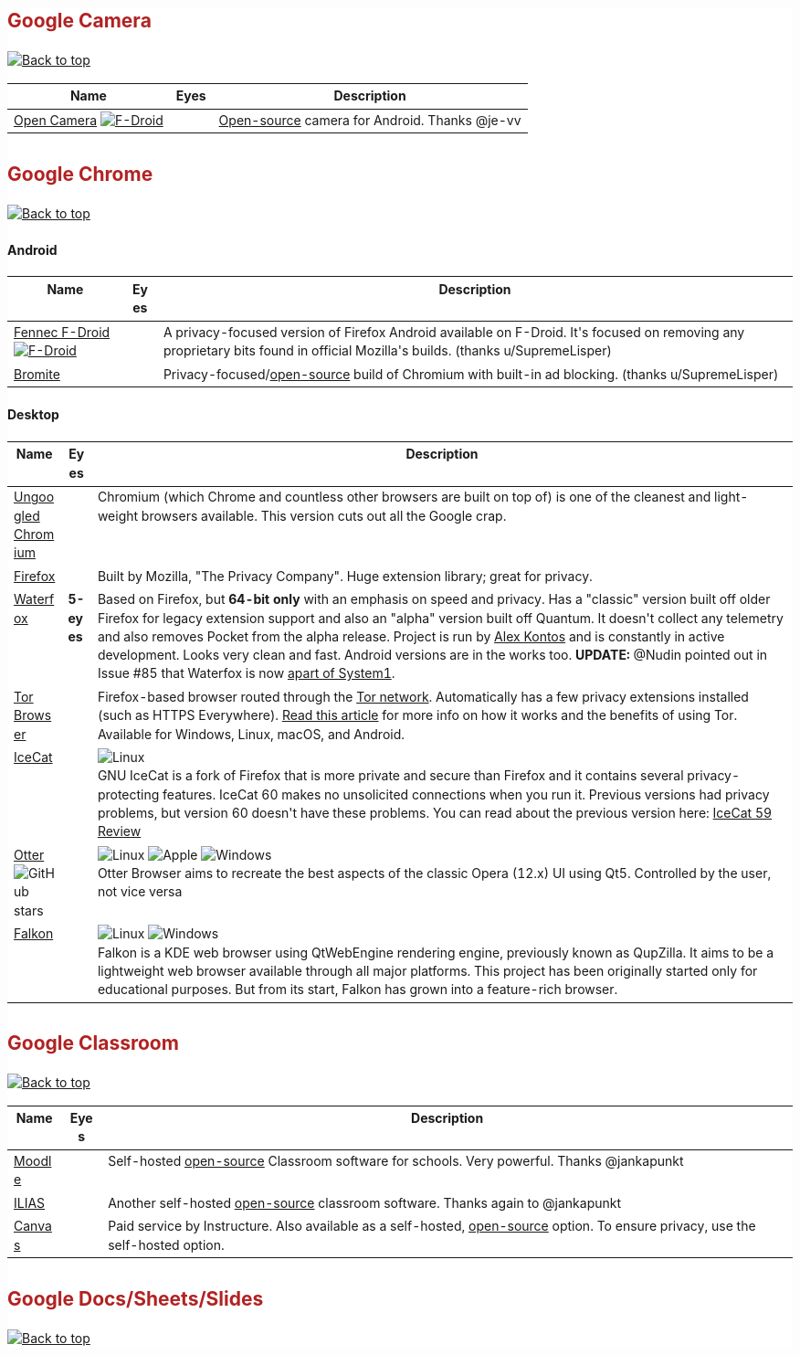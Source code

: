 ## <span style="color:firebrick">Google Camera</span>
[![Back to top](https://img.shields.io/badge/Back%20to%20top-lightgrey?style=flat-square)](#index)

| Name | Eyes | Description |
| ---- | ---- | ----------- |
| [Open Camera](https://opencamera.sourceforge.io/) [![F-Droid](https://img.shields.io/f-droid/v/net.sourceforge.opencamera?style=flat-square)](https://f-droid.org/en/packages/net.sourceforge.opencamera/) |  | [Open-source](https://sourceforge.net/p/opencamera/code/ci/master/tree/) camera for Android. Thanks @je-vv |

## <span style="color:firebrick">Google Chrome</span>
[![Back to top](https://img.shields.io/badge/Back%20to%20top-lightgrey?style=flat-square)](#index)

#### Android

| Name | Eyes | Description |
| ---- | ---- | ----------- |
| [Fennec F-Droid](https://f-droid.org/en/packages/org.mozilla.fennec_fdroid/) [![F-Droid](https://img.shields.io/f-droid/v/org.mozilla.fennec_fdroid?style=flat-square)](https://f-droid.org/en/packages/org.mozilla.fennec_fdroid/) |  | A privacy-focused version of Firefox Android available on F-Droid. It's focused on removing any proprietary bits found in official Mozilla's builds. (thanks u/SupremeLisper) |
| [Bromite](https://www.bromite.org/) |  | Privacy-focused/[open-source](https://github.com/bromite/bromite) build of Chromium with built-in ad blocking. (thanks u/SupremeLisper) |

#### Desktop

| Name | Eyes | Description |
| ---- | ---- | ----------- |
| [Ungoogled Chromium](https://github.com/Eloston/ungoogled-chromium) |  | Chromium (which Chrome and countless other browsers are built on top of) is one of the cleanest and light-weight browsers available. This version cuts out all the Google crap. |
| [Firefox](https://firefox.com/) |  | Built by Mozilla, "The Privacy Company". Huge extension library; great for privacy. |
| [Waterfox](https://www.waterfox.net/) | **5-eyes** | Based on Firefox, but **64-bit only** with an emphasis on speed and privacy. Has a "classic" version built off older Firefox for legacy extension support and also an "alpha" version built off Quantum. It doesn't collect any telemetry and also removes Pocket from the alpha release. Project is run by [Alex Kontos](https://github.com/MrAlex94/) and is constantly in active development. Looks very clean and fast. Android versions are in the works too. **UPDATE:** @Nudin pointed out in Issue #85 that Waterfox is now [apart of System1](https://www.waterfox.net/blog/waterfox-has-joined-system1/). |
| [Tor Browser](https://www.torproject.org/download/) |  | Firefox-based browser routed through the [Tor network](https://en.wikipedia.org/wiki/Tor_%28anonymity_network%29). Automatically has a few privacy extensions installed (such as HTTPS Everywhere). [Read this article](https://write.privacytools.io/my-thoughts-on-security/slicing-onions-part-1-myth-busting-tor) for more info on how it works and the benefits of using Tor. Available for Windows, Linux, macOS, and Android. |
| [IceCat](https://www.gnu.org/software/gnuzilla/) | | ![Linux](https://img.shields.io/badge/-white.svg??style=for-the-badge&logo=linux&logoColor=black)<br />GNU IceCat is a fork of Firefox that is more private and secure than Firefox and it contains several privacy-protecting features. IceCat 60 makes no unsolicited connections when you run it. Previous versions had privacy problems, but version 60 doesn't have these problems. You can read about the previous version here: [IceCat 59 Review](https://spyware.neocities.org/articles/icecat59.html) |
| [Otter](https://otter-browser.org/) ![GitHub stars](https://img.shields.io/github/stars/OtterBrowser/otter-browser?style=flat-square)| | ![Linux](https://img.shields.io/badge/-white.svg??style=for-the-badge&logo=linux&logoColor=black) ![Apple](https://img.shields.io/badge/-white.svg??style=for-the-badge&logo=apple&logoColor=black) ![Windows](https://img.shields.io/badge/-white.svg??style=for-the-badge&logo=windows&logoColor=black)<br /> Otter Browser aims to recreate the best aspects of the classic Opera (12.x) UI using Qt5. Controlled by the user, not vice versa |
| [Falkon](https://www.falkon.org/) | | ![Linux](https://img.shields.io/badge/-white.svg??style=for-the-badge&logo=linux&logoColor=black) ![Windows](https://img.shields.io/badge/-white.svg??style=for-the-badge&logo=windows&logoColor=black) <br /> Falkon is a KDE web browser using QtWebEngine rendering engine, previously known as QupZilla. It aims to be a lightweight web browser available through all major platforms. This project has been originally started only for educational purposes. But from its start, Falkon has grown into a feature-rich browser. |

## <span style="color:firebrick">Google Classroom</span>
[![Back to top](https://img.shields.io/badge/Back%20to%20top-lightgrey?style=flat-square)](#index)

| Name | Eyes | Description |
| --- | --- | --- |
| [Moodle](https://moodle.org/) |     | Self-hosted [open-source](https://github.com/moodle/moodle) Classroom software for schools. Very powerful. Thanks @jankapunkt |
| [ILIAS](https://www.ilias.de/en/) |     | Another self-hosted [open-source](https://github.com/ILIAS-eLearning/ILIAS) classroom software. Thanks again to @jankapunkt |
| [Canvas](https://www.instructure.com/canvas) |     | Paid service by Instructure. Also available as a self-hosted, [open-source](https://github.com/instructure/canvas-lms) option. To ensure privacy, use the self-hosted option. |

## <span style="color:firebrick">Google Docs/Sheets/Slides</span>
[![Back to top](https://img.shields.io/badge/Back%20to%20top-lightgrey?style=flat-square)](#index)
